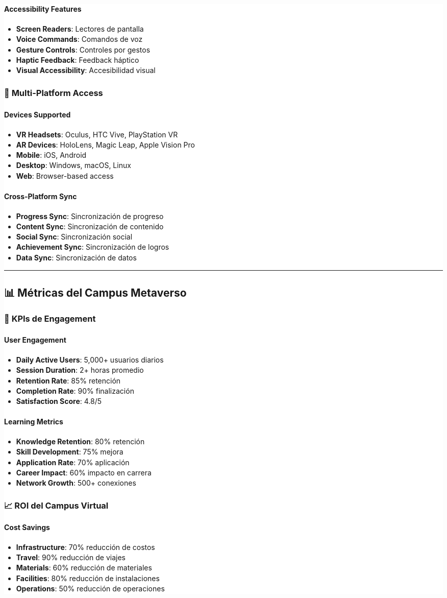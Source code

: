 #### **Accessibility Features**
- **Screen Readers**: Lectores de pantalla
- **Voice Commands**: Comandos de voz
- **Gesture Controls**: Controles por gestos
- **Haptic Feedback**: Feedback háptico
- **Visual Accessibility**: Accesibilidad visual

### 📱 **Multi-Platform Access**

#### **Devices Supported**
- **VR Headsets**: Oculus, HTC Vive, PlayStation VR
- **AR Devices**: HoloLens, Magic Leap, Apple Vision Pro
- **Mobile**: iOS, Android
- **Desktop**: Windows, macOS, Linux
- **Web**: Browser-based access

#### **Cross-Platform Sync**
- **Progress Sync**: Sincronización de progreso
- **Content Sync**: Sincronización de contenido
- **Social Sync**: Sincronización social
- **Achievement Sync**: Sincronización de logros
- **Data Sync**: Sincronización de datos

---

## 📊 Métricas del Campus Metaverso

### 🎯 **KPIs de Engagement**

#### **User Engagement**
- **Daily Active Users**: 5,000+ usuarios diarios
- **Session Duration**: 2+ horas promedio
- **Retention Rate**: 85% retención
- **Completion Rate**: 90% finalización
- **Satisfaction Score**: 4.8/5

#### **Learning Metrics**
- **Knowledge Retention**: 80% retención
- **Skill Development**: 75% mejora
- **Application Rate**: 70% aplicación
- **Career Impact**: 60% impacto en carrera
- **Network Growth**: 500+ conexiones

### 📈 **ROI del Campus Virtual**

#### **Cost Savings**
- **Infrastructure**: 70% reducción de costos
- **Travel**: 90% reducción de viajes
- **Materials**: 60% reducción de materiales
- **Facilities**: 80% reducción de instalaciones
- **Operations**: 50% reducción de operaciones
